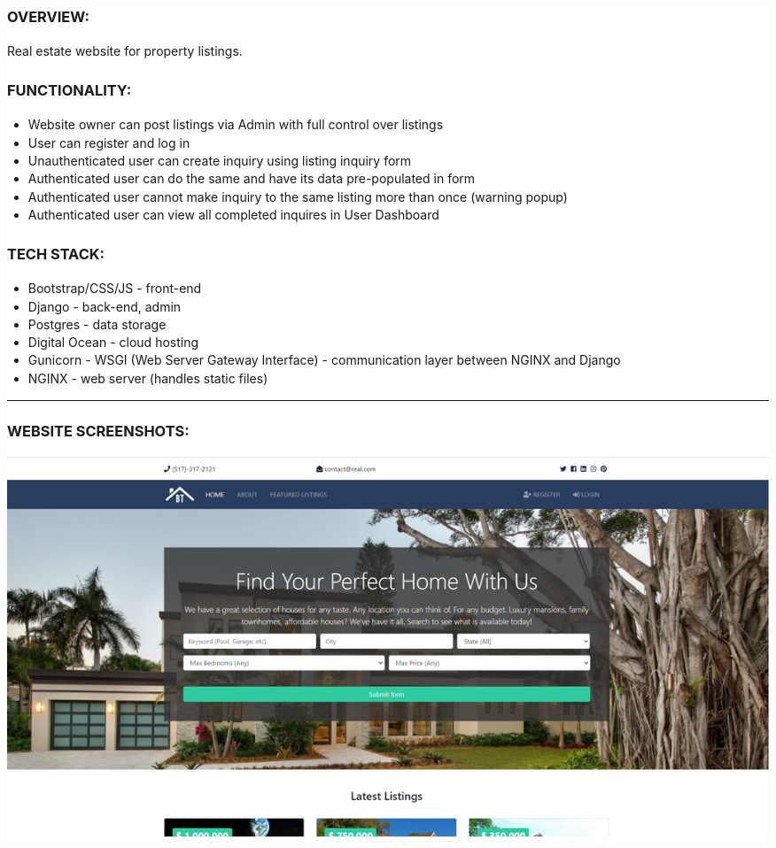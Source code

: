 ### OVERVIEW:

Real estate website for property listings.

### FUNCTIONALITY:

- Website owner can post listings via Admin with full control over listings
- User can register and log in
- Unauthenticated user can create inquiry using listing inquiry form
- Authenticated user can do the same and have its data pre-populated in form
- Authenticated user cannot make inquiry to the same listing more than once (warning popup)
- Authenticated user can view all completed inquires in User Dashboard


### TECH STACK:
- Bootstrap/CSS/JS - front-end
- Django - back-end, admin
- Postgres - data storage
- Digital Ocean - cloud hosting 
- Gunicorn - WSGI (Web Server Gateway Interface) - communication layer between NGINX and Django
- NGINX - web server (handles static files)

______________
### WEBSITE SCREENSHOTS:

![Home](readme_img/home.png)